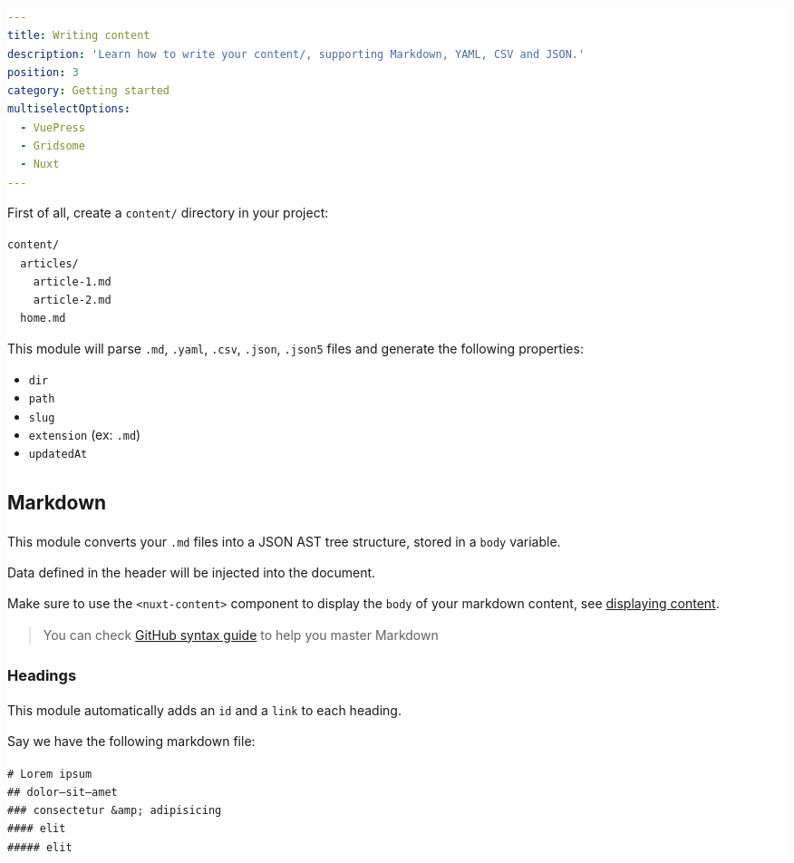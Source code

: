 ```yaml
---
title: Writing content
description: 'Learn how to write your content/, supporting Markdown, YAML, CSV and JSON.'
position: 3
category: Getting started
multiselectOptions:
  - VuePress
  - Gridsome
  - Nuxt
---
```


First of all, create a `content/` directory in your project:

```bash
content/
  articles/
    article-1.md
    article-2.md
  home.md
```

This module will parse `.md`, `.yaml`, `.csv`, `.json`, `.json5` files and generate the following properties:

- `dir`
- `path`
- `slug`
- `extension` (ex: `.md`)
- `updatedAt`

## Markdown

This module converts your `.md` files into a JSON AST tree structure, stored in a `body` variable.

Data defined in the header will be injected into the document.

Make sure to use the `<nuxt-content>` component to display the `body` of your markdown content, see [displaying content](/displaying).

> You can check [GitHub syntax guide](https://guides.github.com/features/mastering-markdown/) to help you master Markdown

### Headings

This module automatically adds an `id` and a `link` to each heading.

Say we have the following markdown file:

```md[home.md]
# Lorem ipsum
## dolor—sit—amet
### consectetur &amp; adipisicing
#### elit
##### elit
```
